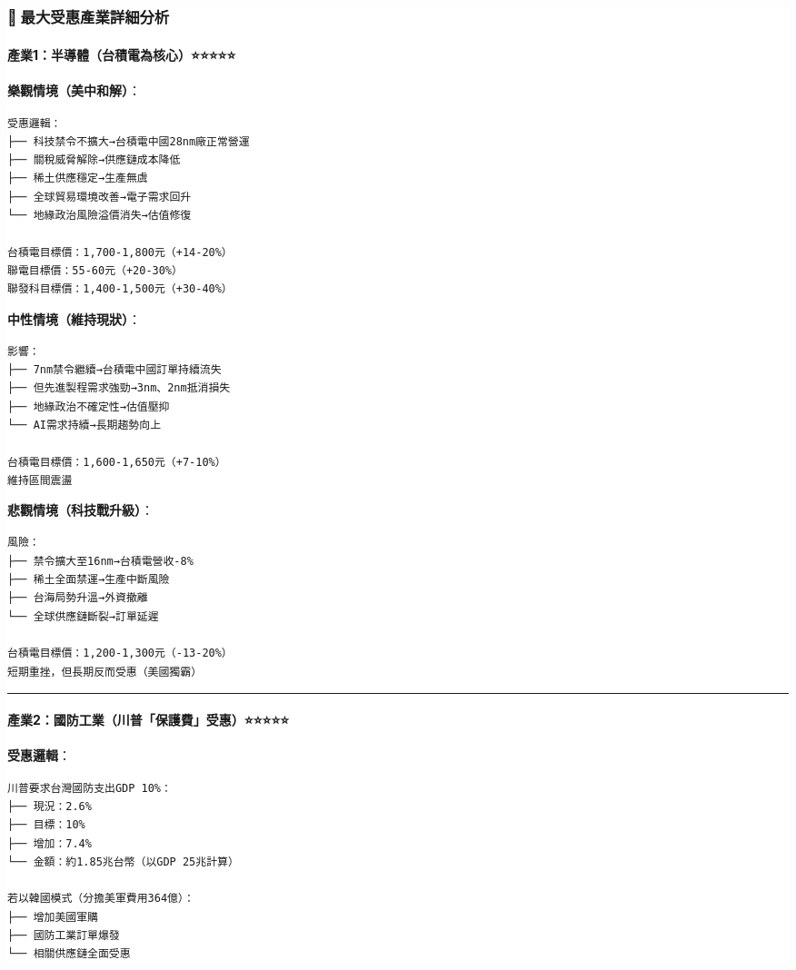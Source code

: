 
### 🚀 最大受惠產業詳細分析

#### 產業1：半導體（台積電為核心）⭐⭐⭐⭐⭐

**樂觀情境（美中和解）**：
```
受惠邏輯：
├── 科技禁令不擴大→台積電中國28nm廠正常營運
├── 關稅威脅解除→供應鏈成本降低
├── 稀土供應穩定→生產無虞
├── 全球貿易環境改善→電子需求回升
└── 地緣政治風險溢價消失→估值修復

台積電目標價：1,700-1,800元（+14-20%）
聯電目標價：55-60元（+20-30%）
聯發科目標價：1,400-1,500元（+30-40%）
```

**中性情境（維持現狀）**：
```
影響：
├── 7nm禁令繼續→台積電中國訂單持續流失
├── 但先進製程需求強勁→3nm、2nm抵消損失
├── 地緣政治不確定性→估值壓抑
└── AI需求持續→長期趨勢向上

台積電目標價：1,600-1,650元（+7-10%）
維持區間震盪
```

**悲觀情境（科技戰升級）**：
```
風險：
├── 禁令擴大至16nm→台積電營收-8%
├── 稀土全面禁運→生產中斷風險
├── 台海局勢升溫→外資撤離
└── 全球供應鏈斷裂→訂單延遲

台積電目標價：1,200-1,300元（-13-20%）
短期重挫，但長期反而受惠（美國獨霸）
```

---

#### 產業2：國防工業（川普「保護費」受惠）⭐⭐⭐⭐⭐

**受惠邏輯**：
```
川普要求台灣國防支出GDP 10%：
├── 現況：2.6%
├── 目標：10%
├── 增加：7.4%
└── 金額：約1.85兆台幣（以GDP 25兆計算）

若以韓國模式（分擔美軍費用364億）：
├── 增加美國軍購
├── 國防工業訂單爆發
└── 相關供應鏈全面受惠
```

